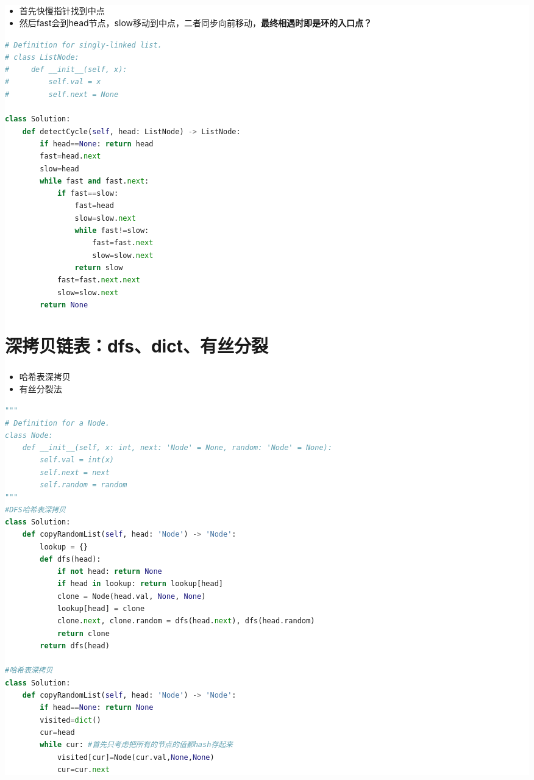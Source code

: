 - 首先快慢指针找到中点
- 然后fast会到head节点，slow移动到中点，二者同步向前移动，**最终相遇时即是环的入口点？**

```python
# Definition for singly-linked list.
# class ListNode:
#     def __init__(self, x):
#         self.val = x
#         self.next = None

class Solution:
    def detectCycle(self, head: ListNode) -> ListNode:
        if head==None: return head
        fast=head.next
        slow=head
        while fast and fast.next:
            if fast==slow:
                fast=head
                slow=slow.next
                while fast!=slow:
                    fast=fast.next
                    slow=slow.next
                return slow
            fast=fast.next.next
            slow=slow.next
        return None
```

# 深拷贝链表：dfs、dict、有丝分裂

- 哈希表深拷贝
- 有丝分裂法

```python
"""
# Definition for a Node.
class Node:
    def __init__(self, x: int, next: 'Node' = None, random: 'Node' = None):
        self.val = int(x)
        self.next = next
        self.random = random
"""
#DFS哈希表深拷贝
class Solution:
    def copyRandomList(self, head: 'Node') -> 'Node':
        lookup = {}
        def dfs(head):
            if not head: return None
            if head in lookup: return lookup[head]
            clone = Node(head.val, None, None)
            lookup[head] = clone 
            clone.next, clone.random = dfs(head.next), dfs(head.random)
            return clone
        return dfs(head)

#哈希表深拷贝
class Solution:
    def copyRandomList(self, head: 'Node') -> 'Node':
        if head==None: return None
        visited=dict()
        cur=head
        while cur: #首先只考虑把所有的节点的值都hash存起来
            visited[cur]=Node(cur.val,None,None)
            cur=cur.next
```